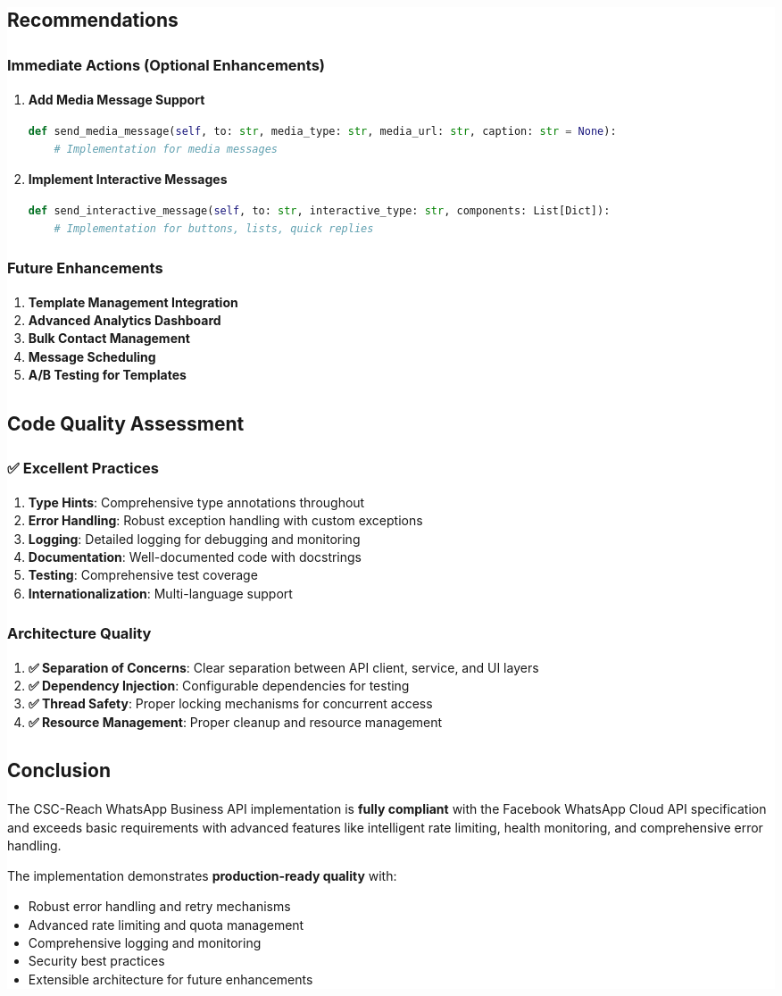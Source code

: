 ## Recommendations

### **Immediate Actions** (Optional Enhancements)

1. **Add Media Message Support**
   ```python
   def send_media_message(self, to: str, media_type: str, media_url: str, caption: str = None):
       # Implementation for media messages
   ```

2. **Implement Interactive Messages**
   ```python
   def send_interactive_message(self, to: str, interactive_type: str, components: List[Dict]):
       # Implementation for buttons, lists, quick replies
   ```

### **Future Enhancements**

1. **Template Management Integration**
2. **Advanced Analytics Dashboard**
3. **Bulk Contact Management**
4. **Message Scheduling**
5. **A/B Testing for Templates**

## Code Quality Assessment

### **✅ Excellent Practices**

1. **Type Hints**: Comprehensive type annotations throughout
2. **Error Handling**: Robust exception handling with custom exceptions
3. **Logging**: Detailed logging for debugging and monitoring
4. **Documentation**: Well-documented code with docstrings
5. **Testing**: Comprehensive test coverage
6. **Internationalization**: Multi-language support

### **Architecture Quality**

1. **✅ Separation of Concerns**: Clear separation between API client, service, and UI layers
2. **✅ Dependency Injection**: Configurable dependencies for testing
3. **✅ Thread Safety**: Proper locking mechanisms for concurrent access
4. **✅ Resource Management**: Proper cleanup and resource management

## Conclusion

The CSC-Reach WhatsApp Business API implementation is **fully compliant** with the Facebook WhatsApp Cloud API specification and exceeds basic requirements with advanced features like intelligent rate limiting, health monitoring, and comprehensive error handling.

The implementation demonstrates **production-ready quality** with:
- Robust error handling and retry mechanisms
- Advanced rate limiting and quota management
- Comprehensive logging and monitoring
- Security best practices
- Extensible architecture for future enhancements

